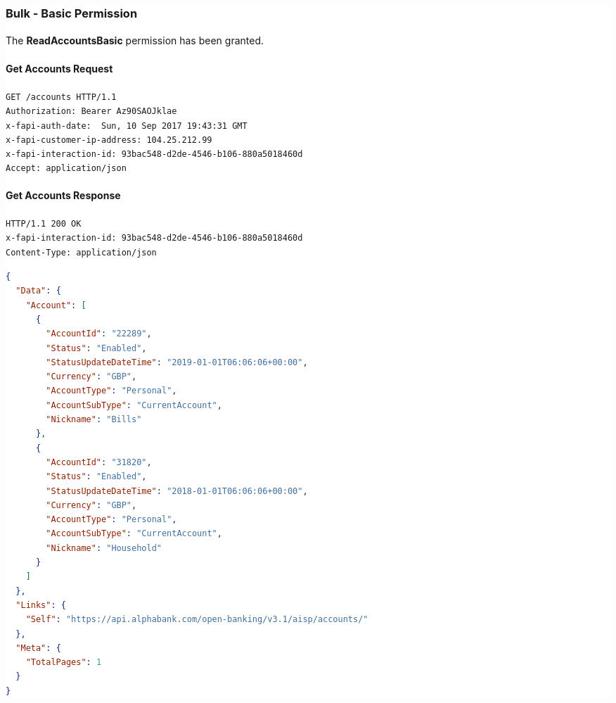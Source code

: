 ```json
```

### Bulk - Basic Permission

The  **ReadAccountsBasic** permission has been granted.

#### Get Accounts Request

```
GET /accounts HTTP/1.1
Authorization: Bearer Az90SAOJklae
x-fapi-auth-date:  Sun, 10 Sep 2017 19:43:31 GMT
x-fapi-customer-ip-address: 104.25.212.99
x-fapi-interaction-id: 93bac548-d2de-4546-b106-880a5018460d
Accept: application/json
```

#### Get Accounts Response

```
HTTP/1.1 200 OK
x-fapi-interaction-id: 93bac548-d2de-4546-b106-880a5018460d
Content-Type: application/json
```

```json
{
  "Data": {
    "Account": [
      {
        "AccountId": "22289",
		"Status": "Enabled",
		"StatusUpdateDateTime": "2019-01-01T06:06:06+00:00",
        "Currency": "GBP",
        "AccountType": "Personal",
        "AccountSubType": "CurrentAccount",
        "Nickname": "Bills"
      },
      {
        "AccountId": "31820",
		"Status": "Enabled",
		"StatusUpdateDateTime": "2018-01-01T06:06:06+00:00",
        "Currency": "GBP",
        "AccountType": "Personal",
        "AccountSubType": "CurrentAccount",
        "Nickname": "Household"
      }
    ]
  },
  "Links": {
    "Self": "https://api.alphabank.com/open-banking/v3.1/aisp/accounts/"
  },
  "Meta": {
    "TotalPages": 1
  }
}
```
